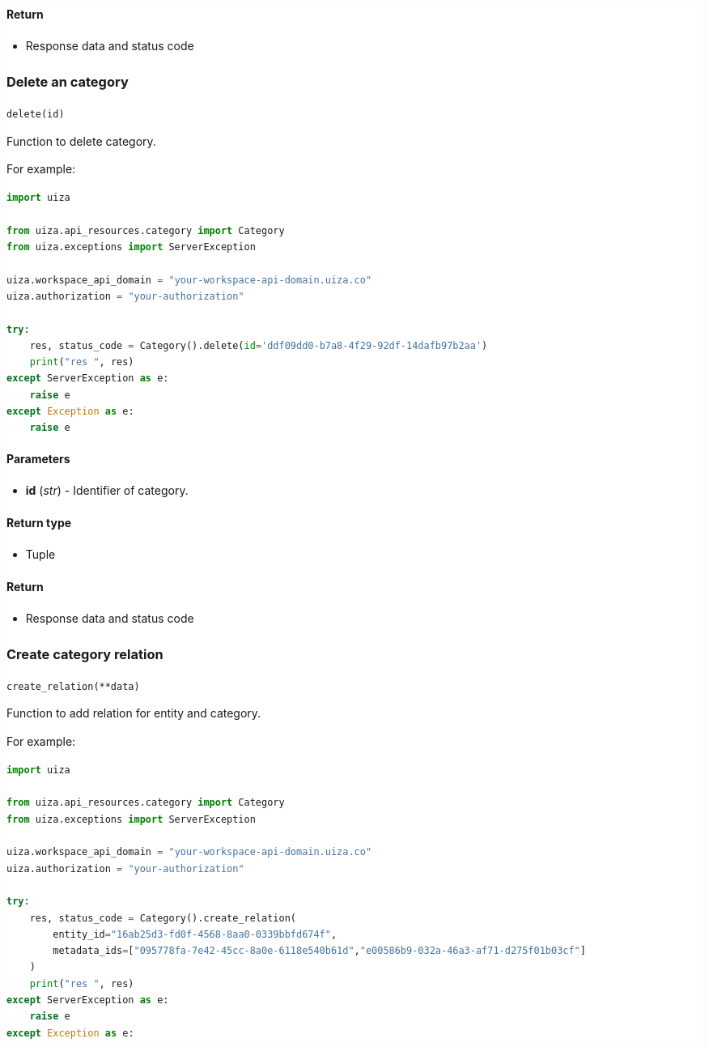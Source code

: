 #### Return

- Response data and status code

### Delete an category

`delete(id)`

Function to delete category.

For example:

```python
import uiza

from uiza.api_resources.category import Category
from uiza.exceptions import ServerException

uiza.workspace_api_domain = "your-workspace-api-domain.uiza.co"
uiza.authorization = "your-authorization"

try:
    res, status_code = Category().delete(id='ddf09dd0-b7a8-4f29-92df-14dafb97b2aa')
    print("res ", res)
except ServerException as e:
    raise e
except Exception as e:
    raise e
```

#### Parameters

- **id** (*str*) - Identifier of category.

#### Return type

- Tuple

#### Return

- Response data and status code

### Create category relation

`create_relation(**data)`

Function to add relation for entity and category.

For example:

```python
import uiza

from uiza.api_resources.category import Category
from uiza.exceptions import ServerException

uiza.workspace_api_domain = "your-workspace-api-domain.uiza.co"
uiza.authorization = "your-authorization"

try:
    res, status_code = Category().create_relation(
        entity_id="16ab25d3-fd0f-4568-8aa0-0339bbfd674f",
        metadata_ids=["095778fa-7e42-45cc-8a0e-6118e540b61d","e00586b9-032a-46a3-af71-d275f01b03cf"]
    )
    print("res ", res)
except ServerException as e:
    raise e
except Exception as e:
```